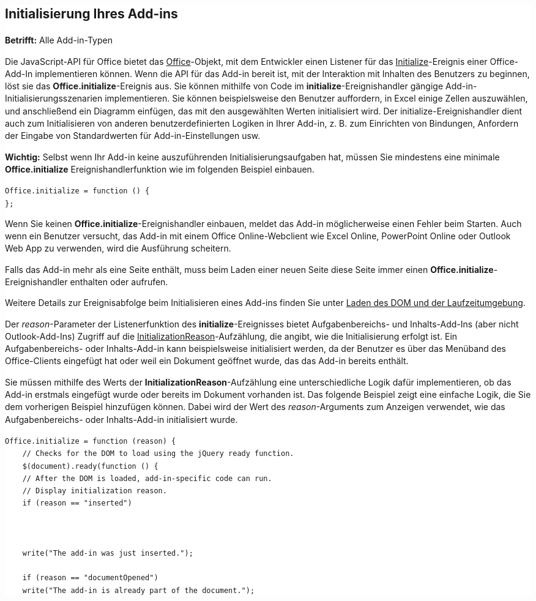 
## Initialisierung Ihres Add-ins


 **Betrifft:** Alle Add-in-Typen

Die JavaScript-API für Office bietet das [Office](http://msdn.microsoft.com/library/c490b13d-ee52-4291-af5d-f4a5a11d3af0%28Office.15%29.aspx)-Objekt, mit dem Entwickler einen Listener für das [Initialize](http://msdn.microsoft.com/library/727adf79-a0b5-48d2-99c7-6642c2c334fc%28Office.15%29.aspx)-Ereignis einer Office-Add-In implementieren können. Wenn die API für das Add-in bereit ist, mit der Interaktion mit Inhalten des Benutzers zu beginnen, löst sie das  **Office.initialize**-Ereignis aus. Sie können mithilfe von Code im  **initialize**-Ereignishandler gängige Add-in-Initialisierungsszenarien implementieren. Sie können beispielsweise den Benutzer auffordern, in Excel einige Zellen auszuwählen, und anschließend ein Diagramm einfügen, das mit den ausgewählten Werten initialisiert wird. Der initialize-Ereignishandler dient auch zum Initialisieren von anderen benutzerdefinierten Logiken in Ihrer Add-in, z. B. zum Einrichten von Bindungen, Anfordern der Eingabe von Standardwerten für Add-in-Einstellungen usw.

 **Wichtig:** Selbst wenn Ihr Add-in keine auszuführenden Initialisierungsaufgaben hat, müssen Sie mindestens eine minimale **Office.initialize** Ereignishandlerfunktion wie im folgenden Beispiel einbauen.




```
Office.initialize = function () {
};
```

Wenn Sie keinen  **Office.initialize**-Ereignishandler einbauen, meldet das Add-in möglicherweise einen Fehler beim Starten. Auch wenn ein Benutzer versucht, das Add-in mit einem Office Online-Webclient wie Excel Online, PowerPoint Online oder Outlook Web App zu verwenden, wird die Ausführung scheitern. 

Falls das Add-in mehr als eine Seite enthält, muss beim Laden einer neuen Seite diese Seite immer einen  **Office.initialize**-Ereignishandler enthalten oder aufrufen.

Weitere Details zur Ereignisabfolge beim Initialisieren eines Add-ins finden Sie unter [Laden des DOM und der Laufzeitumgebung](dfbf251c-c943-45c0-8305-f479a2d8cc7b.md).

Der  _reason_-Parameter der Listenerfunktion des  **initialize**-Ereignisses bietet Aufgabenbereichs- und Inhalts-Add-Ins (aber nicht Outlook-Add-Ins) Zugriff auf die [InitializationReason](http://msdn.microsoft.com/library/3a1fb60c-a6a7-4c73-b1d0-97096946382e%28Office.15%29.aspx)-Aufzählung, die angibt, wie die Initialisierung erfolgt ist. Ein Aufgabenbereichs- oder Inhalts-Add-in kann beispielsweise initialisiert werden, da der Benutzer es über das Menüband des Office-Clients eingefügt hat oder weil ein Dokument geöffnet wurde, das das Add-in bereits enthält.

Sie müssen mithilfe des Werts der  **InitializationReason**-Aufzählung eine unterschiedliche Logik dafür implementieren, ob das Add-in erstmals eingefügt wurde oder bereits im Dokument vorhanden ist. Das folgende Beispiel zeigt eine einfache Logik, die Sie dem vorherigen Beispiel hinzufügen können. Dabei wird der Wert des  _reason_-Arguments zum Anzeigen verwendet, wie das Aufgabenbereichs- oder Inhalts-Add-in initialisiert wurde.




```
Office.initialize = function (reason) {
    // Checks for the DOM to load using the jQuery ready function.
    $(document).ready(function () {
    // After the DOM is loaded, add-in-specific code can run.
    // Display initialization reason.
    if (reason == "inserted")



    write("The add-in was just inserted.");

    if (reason == "documentOpened")
    write("The add-in is already part of the document.");
```